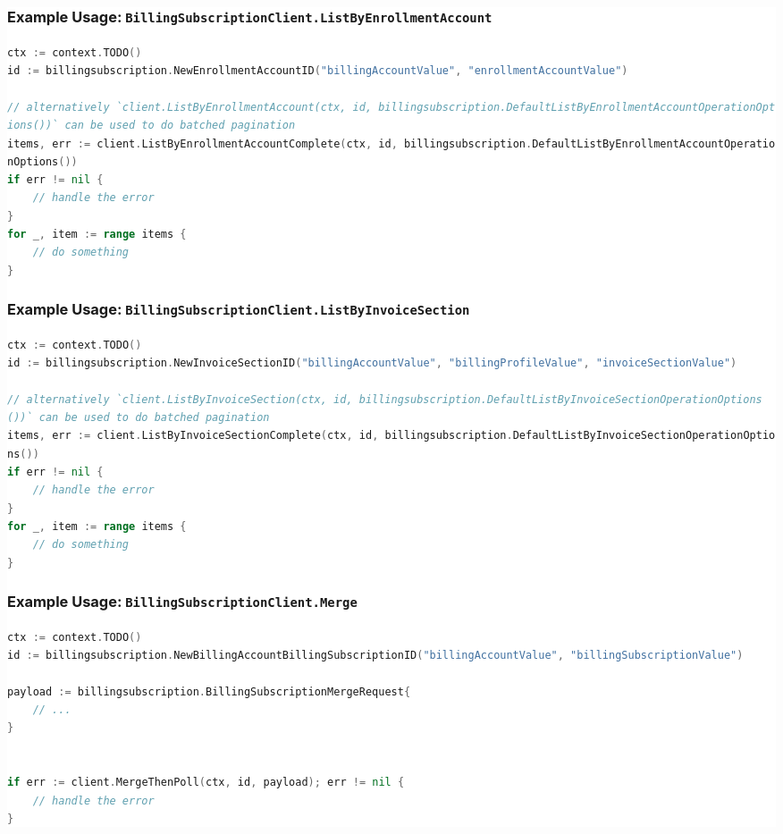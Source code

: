
### Example Usage: `BillingSubscriptionClient.ListByEnrollmentAccount`

```go
ctx := context.TODO()
id := billingsubscription.NewEnrollmentAccountID("billingAccountValue", "enrollmentAccountValue")

// alternatively `client.ListByEnrollmentAccount(ctx, id, billingsubscription.DefaultListByEnrollmentAccountOperationOptions())` can be used to do batched pagination
items, err := client.ListByEnrollmentAccountComplete(ctx, id, billingsubscription.DefaultListByEnrollmentAccountOperationOptions())
if err != nil {
	// handle the error
}
for _, item := range items {
	// do something
}
```


### Example Usage: `BillingSubscriptionClient.ListByInvoiceSection`

```go
ctx := context.TODO()
id := billingsubscription.NewInvoiceSectionID("billingAccountValue", "billingProfileValue", "invoiceSectionValue")

// alternatively `client.ListByInvoiceSection(ctx, id, billingsubscription.DefaultListByInvoiceSectionOperationOptions())` can be used to do batched pagination
items, err := client.ListByInvoiceSectionComplete(ctx, id, billingsubscription.DefaultListByInvoiceSectionOperationOptions())
if err != nil {
	// handle the error
}
for _, item := range items {
	// do something
}
```


### Example Usage: `BillingSubscriptionClient.Merge`

```go
ctx := context.TODO()
id := billingsubscription.NewBillingAccountBillingSubscriptionID("billingAccountValue", "billingSubscriptionValue")

payload := billingsubscription.BillingSubscriptionMergeRequest{
	// ...
}


if err := client.MergeThenPoll(ctx, id, payload); err != nil {
	// handle the error
}
```
